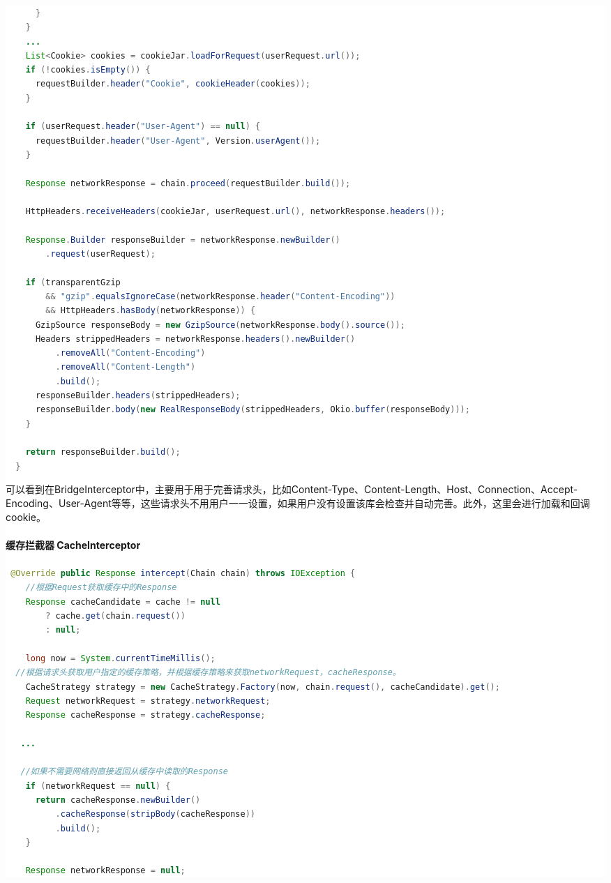 ```java
      }
    }
    ...
    List<Cookie> cookies = cookieJar.loadForRequest(userRequest.url());
    if (!cookies.isEmpty()) {
      requestBuilder.header("Cookie", cookieHeader(cookies));
    }

    if (userRequest.header("User-Agent") == null) {
      requestBuilder.header("User-Agent", Version.userAgent());
    }

    Response networkResponse = chain.proceed(requestBuilder.build());

    HttpHeaders.receiveHeaders(cookieJar, userRequest.url(), networkResponse.headers());

    Response.Builder responseBuilder = networkResponse.newBuilder()
        .request(userRequest);

    if (transparentGzip
        && "gzip".equalsIgnoreCase(networkResponse.header("Content-Encoding"))
        && HttpHeaders.hasBody(networkResponse)) {
      GzipSource responseBody = new GzipSource(networkResponse.body().source());
      Headers strippedHeaders = networkResponse.headers().newBuilder()
          .removeAll("Content-Encoding")
          .removeAll("Content-Length")
          .build();
      responseBuilder.headers(strippedHeaders);
      responseBuilder.body(new RealResponseBody(strippedHeaders, Okio.buffer(responseBody)));
    }

    return responseBuilder.build();
  }
```

可以看到在BridgeInterceptor中，主要用于用于完善请求头，比如Content-Type、Content-Length、Host、Connection、Accept-Encoding、User-Agent等等，这些请求头不用用户一一设置，如果用户没有设置该库会检查并自动完善。此外，这里会进行加载和回调cookie。

#### 缓存拦截器 CacheInterceptor



```java
 @Override public Response intercept(Chain chain) throws IOException {
    //根据Request获取缓存中的Response
    Response cacheCandidate = cache != null
        ? cache.get(chain.request())
        : null;

    long now = System.currentTimeMillis();
  //根据请求头获取用户指定的缓存策略，并根据缓存策略来获取networkRequest，cacheResponse。
    CacheStrategy strategy = new CacheStrategy.Factory(now, chain.request(), cacheCandidate).get();
    Request networkRequest = strategy.networkRequest;
    Response cacheResponse = strategy.cacheResponse;

   ...

   //如果不需要网络则直接返回从缓存中读取的Response
    if (networkRequest == null) {
      return cacheResponse.newBuilder()
          .cacheResponse(stripBody(cacheResponse))
          .build();
    }
    
    Response networkResponse = null;
```